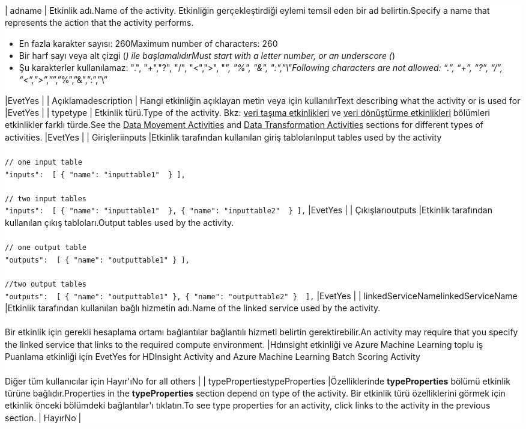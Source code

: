| <span data-ttu-id="71c1c-226">ad</span><span class="sxs-lookup"><span data-stu-id="71c1c-226">name</span></span> | <span data-ttu-id="71c1c-227">Etkinlik adı.</span><span class="sxs-lookup"><span data-stu-id="71c1c-227">Name of the activity.</span></span> <span data-ttu-id="71c1c-228">Etkinliğin gerçekleştirdiği eylemi temsil eden bir ad belirtin.</span><span class="sxs-lookup"><span data-stu-id="71c1c-228">Specify a name that represents the action that the activity performs.</span></span> <br/><ul><li><span data-ttu-id="71c1c-229">En fazla karakter sayısı: 260</span><span class="sxs-lookup"><span data-stu-id="71c1c-229">Maximum number of characters: 260</span></span></li><li><span data-ttu-id="71c1c-230">Bir harf sayı veya alt çizgi (_) ile başlamalıdır</span><span class="sxs-lookup"><span data-stu-id="71c1c-230">Must start with a letter number, or an underscore (_)</span></span></li><li><span data-ttu-id="71c1c-231">Şu karakterler kullanılamaz: ".", "+","?", "/", "<",">", "*", "%", "&", ":","\\"</span><span class="sxs-lookup"><span data-stu-id="71c1c-231">Following characters are not allowed: “.”, “+”, “?”, “/”, “<”,”>”,”*”,”%”,”&”,”:”,”\\”</span></span></li></ul> |<span data-ttu-id="71c1c-232">Evet</span><span class="sxs-lookup"><span data-stu-id="71c1c-232">Yes</span></span> |
| <span data-ttu-id="71c1c-233">Açıklama</span><span class="sxs-lookup"><span data-stu-id="71c1c-233">description</span></span> | <span data-ttu-id="71c1c-234">Hangi etkinliğin açıklayan metin veya için kullanılır</span><span class="sxs-lookup"><span data-stu-id="71c1c-234">Text describing what the activity or is used for</span></span> |<span data-ttu-id="71c1c-235">Evet</span><span class="sxs-lookup"><span data-stu-id="71c1c-235">Yes</span></span> |
| <span data-ttu-id="71c1c-236">type</span><span class="sxs-lookup"><span data-stu-id="71c1c-236">type</span></span> | <span data-ttu-id="71c1c-237">Etkinlik türü.</span><span class="sxs-lookup"><span data-stu-id="71c1c-237">Type of the activity.</span></span> <span data-ttu-id="71c1c-238">Bkz: [veri taşıma etkinlikleri](#data-movement-activities) ve [veri dönüştürme etkinlikleri](#data-transformation-activities) bölümleri etkinlikler farklı türde.</span><span class="sxs-lookup"><span data-stu-id="71c1c-238">See the [Data Movement Activities](#data-movement-activities) and [Data Transformation Activities](#data-transformation-activities) sections for different types of activities.</span></span> |<span data-ttu-id="71c1c-239">Evet</span><span class="sxs-lookup"><span data-stu-id="71c1c-239">Yes</span></span> |
| <span data-ttu-id="71c1c-240">Girişleri</span><span class="sxs-lookup"><span data-stu-id="71c1c-240">inputs</span></span> |<span data-ttu-id="71c1c-241">Etkinlik tarafından kullanılan giriş tabloları</span><span class="sxs-lookup"><span data-stu-id="71c1c-241">Input tables used by the activity</span></span><br/><br/>`// one input table`<br/>`"inputs":  [ { "name": "inputtable1"  } ],`<br/><br/>`// two input tables` <br/>`"inputs":  [ { "name": "inputtable1"  }, { "name": "inputtable2"  } ],` |<span data-ttu-id="71c1c-242">Evet</span><span class="sxs-lookup"><span data-stu-id="71c1c-242">Yes</span></span> |
| <span data-ttu-id="71c1c-243">Çıkışları</span><span class="sxs-lookup"><span data-stu-id="71c1c-243">outputs</span></span> |<span data-ttu-id="71c1c-244">Etkinlik tarafından kullanılan çıkış tabloları.</span><span class="sxs-lookup"><span data-stu-id="71c1c-244">Output tables used by the activity.</span></span><br/><br/>`// one output table`<br/>`"outputs":  [ { "name": "outputtable1" } ],`<br/><br/>`//two output tables`<br/>`"outputs":  [ { "name": "outputtable1" }, { "name": "outputtable2" }  ],` |<span data-ttu-id="71c1c-245">Evet</span><span class="sxs-lookup"><span data-stu-id="71c1c-245">Yes</span></span> |
| <span data-ttu-id="71c1c-246">linkedServiceName</span><span class="sxs-lookup"><span data-stu-id="71c1c-246">linkedServiceName</span></span> |<span data-ttu-id="71c1c-247">Etkinlik tarafından kullanılan bağlı hizmetin adı.</span><span class="sxs-lookup"><span data-stu-id="71c1c-247">Name of the linked service used by the activity.</span></span> <br/><br/><span data-ttu-id="71c1c-248">Bir etkinlik için gerekli hesaplama ortamı bağlantılar bağlantılı hizmeti belirtin gerektirebilir.</span><span class="sxs-lookup"><span data-stu-id="71c1c-248">An activity may require that you specify the linked service that links to the required compute environment.</span></span> |<span data-ttu-id="71c1c-249">Hdınsight etkinliği ve Azure Machine Learning toplu iş Puanlama etkinliği için Evet</span><span class="sxs-lookup"><span data-stu-id="71c1c-249">Yes for HDInsight Activity and Azure Machine Learning Batch Scoring Activity</span></span> <br/><br/><span data-ttu-id="71c1c-250">Diğer tüm kullanıcılar için Hayır'ı</span><span class="sxs-lookup"><span data-stu-id="71c1c-250">No for all others</span></span> |
| <span data-ttu-id="71c1c-251">typeProperties</span><span class="sxs-lookup"><span data-stu-id="71c1c-251">typeProperties</span></span> |<span data-ttu-id="71c1c-252">Özelliklerinde **typeProperties** bölümü etkinlik türüne bağlıdır.</span><span class="sxs-lookup"><span data-stu-id="71c1c-252">Properties in the **typeProperties** section depend on type of the activity.</span></span> <span data-ttu-id="71c1c-253">Bir etkinlik türü özelliklerini görmek için etkinlik önceki bölümdeki bağlantılar'ı tıklatın.</span><span class="sxs-lookup"><span data-stu-id="71c1c-253">To see type properties for an activity, click links to the activity in the previous section.</span></span> | <span data-ttu-id="71c1c-254">Hayır</span><span class="sxs-lookup"><span data-stu-id="71c1c-254">No</span></span> |